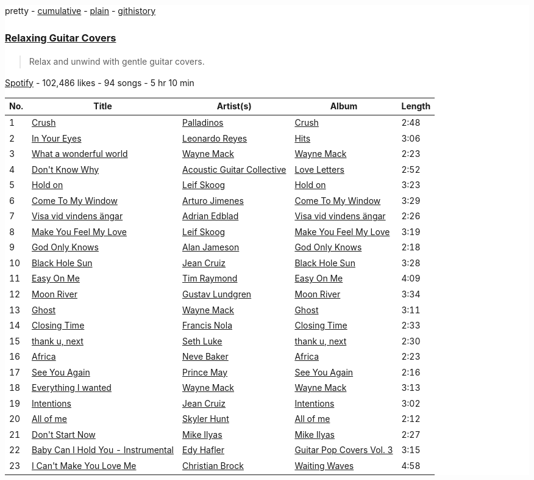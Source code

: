 pretty - [cumulative](/playlists/cumulative/37i9dQZF1DWXRIPBpg9WV1.md) - [plain](/playlists/plain/37i9dQZF1DWXRIPBpg9WV1) - [githistory](https://github.githistory.xyz/mackorone/spotify-playlist-archive/blob/main/playlists/plain/37i9dQZF1DWXRIPBpg9WV1)

### [Relaxing Guitar Covers](https://open.spotify.com/playlist/37i9dQZF1DWXRIPBpg9WV1)

> Relax and unwind with gentle guitar covers.

[Spotify](https://open.spotify.com/user/spotify) - 102,486 likes - 94 songs - 5 hr 10 min

| No. | Title | Artist(s) | Album | Length |
|---|---|---|---|---|
| 1 | [Crush](https://open.spotify.com/track/4aUK9c6yenNpRaW4vUpky5) | [Palladinos](https://open.spotify.com/artist/6Qnxpg01CHQLdkaEWIfCLf) | [Crush](https://open.spotify.com/album/6M2iRJvWOyljL7eUMJk7bB) | 2:48 |
| 2 | [In Your Eyes](https://open.spotify.com/track/1AWyRQZP793viJUUU95omo) | [Leonardo Reyes](https://open.spotify.com/artist/5dK2EQpJRKs9eQbZ0PLnJG) | [Hits](https://open.spotify.com/album/5g8gRKOKu7eKtnBCQYS9Pf) | 3:06 |
| 3 | [What a wonderful world](https://open.spotify.com/track/01qdqaZOIx9JIlsvIvTa33) | [Wayne Mack](https://open.spotify.com/artist/62eR2vdahhu9BuJesGEQCI) | [Wayne Mack](https://open.spotify.com/album/4rfj34FpgZZvfxUUXda0oU) | 2:23 |
| 4 | [Don't Know Why](https://open.spotify.com/track/2uHHH7iJjQDhoFKfWbFjo3) | [Acoustic Guitar Collective](https://open.spotify.com/artist/4uUpWtX0o0EM3p4P5L5X6n) | [Love Letters](https://open.spotify.com/album/2V55EhNJmfwsvu1mOKubZ7) | 2:52 |
| 5 | [Hold on](https://open.spotify.com/track/0Wv0qxxnHhOiuvVhwNnqDv) | [Leif Skoog](https://open.spotify.com/artist/1lwfwnXehk28VHeVJ5BtQG) | [Hold on](https://open.spotify.com/album/6CnnqRJSFe5N2xWyfTaLip) | 3:23 |
| 6 | [Come To My Window](https://open.spotify.com/track/2PbBN3RdEoS9EmNcmZzUHh) | [Arturo Jimenes](https://open.spotify.com/artist/5YTMkCli769bhvfuUrjKbr) | [Come To My Window](https://open.spotify.com/album/0E0UTRTQUYrcOpO7bZoovG) | 3:29 |
| 7 | [Visa vid vindens ängar](https://open.spotify.com/track/7yuJEGsaEhonLWpqX67h5v) | [Adrian Edblad](https://open.spotify.com/artist/1BULcfR4Qb9AWG696JouwW) | [Visa vid vindens ängar](https://open.spotify.com/album/4hjS1cyVshSuAk0oLhVGKB) | 2:26 |
| 8 | [Make You Feel My Love](https://open.spotify.com/track/4fYnPn3bHaT5X2MQ2S1OpC) | [Leif Skoog](https://open.spotify.com/artist/1lwfwnXehk28VHeVJ5BtQG) | [Make You Feel My Love](https://open.spotify.com/album/7zic0sRHlU4yHJI08sIYn5) | 3:19 |
| 9 | [God Only Knows](https://open.spotify.com/track/2OzZdwUjDKvHml7nV3rVAO) | [Alan Jameson](https://open.spotify.com/artist/6Bvte6kob0IxSHFkIK3tZw) | [God Only Knows](https://open.spotify.com/album/4Wv2pkk3BdYTT5DAmFPf3M) | 2:18 |
| 10 | [Black Hole Sun](https://open.spotify.com/track/3bFxHisnzoCtIc2MdZ91dl) | [Jean Cruiz](https://open.spotify.com/artist/4xS5okCP5UkUKVM1uZh9uD) | [Black Hole Sun](https://open.spotify.com/album/2bUV5PssdRehLXjYNhFuOo) | 3:28 |
| 11 | [Easy On Me](https://open.spotify.com/track/647uBk9wlI9O1PQu7YkyNG) | [Tim Raymond](https://open.spotify.com/artist/4kYHqjNdzbIyg2EsqY0nWe) | [Easy On Me](https://open.spotify.com/album/4O4BnpRC1m5VEBqgIFFmTI) | 4:09 |
| 12 | [Moon River](https://open.spotify.com/track/7HFhaGSj1ZOsNwyDilDEGm) | [Gustav Lundgren](https://open.spotify.com/artist/2Qb6yi78O4qlvQDB5JvZKV) | [Moon River](https://open.spotify.com/album/6IC8m7kndMMCp8OkNjnjPE) | 3:34 |
| 13 | [Ghost](https://open.spotify.com/track/3FW8rKculGoPgzYuvvpExG) | [Wayne Mack](https://open.spotify.com/artist/62eR2vdahhu9BuJesGEQCI) | [Ghost](https://open.spotify.com/album/6wHrmWj44OsD6Z7koSa7PR) | 3:11 |
| 14 | [Closing Time](https://open.spotify.com/track/7IoK9oPMLUumpyJdWKxBX8) | [Francis Nola](https://open.spotify.com/artist/6a1RYumukMXDLES7imW2Ah) | [Closing Time](https://open.spotify.com/album/2AL1JpefubgHaKg0nxZEb6) | 2:33 |
| 15 | [thank u, next](https://open.spotify.com/track/1k8qyGwxBAYnrxJB275I3J) | [Seth Luke](https://open.spotify.com/artist/2Z2anZ5fPhykLkMi7E7lC5) | [thank u, next](https://open.spotify.com/album/1N5vigLqBS3jOrWeWr3mRY) | 2:30 |
| 16 | [Africa](https://open.spotify.com/track/4uMvGP2jcSXLPvNZf5umsU) | [Neve Baker](https://open.spotify.com/artist/40E7LcjmJufJCHiaxXzBfT) | [Africa](https://open.spotify.com/album/0dbFSSNCY13oNajXMZARfj) | 2:23 |
| 17 | [See You Again](https://open.spotify.com/track/7bnHkXBteAwu9heqPphwvi) | [Prince May](https://open.spotify.com/artist/0XOki1WQ88CrMMMozwk3CH) | [See You Again](https://open.spotify.com/album/0zFFBkjNYzzO4Z04aRgMz0) | 2:16 |
| 18 | [Everything I wanted](https://open.spotify.com/track/74DKZHRy9gRJ50JWpe7hQY) | [Wayne Mack](https://open.spotify.com/artist/62eR2vdahhu9BuJesGEQCI) | [Wayne Mack](https://open.spotify.com/album/4rfj34FpgZZvfxUUXda0oU) | 3:13 |
| 19 | [Intentions](https://open.spotify.com/track/7vLdOWuzXqsT3B85TsQSow) | [Jean Cruiz](https://open.spotify.com/artist/4xS5okCP5UkUKVM1uZh9uD) | [Intentions](https://open.spotify.com/album/0mNjwCVc6HHQM2PgAaXdH4) | 3:02 |
| 20 | [All of me](https://open.spotify.com/track/1YqEANBV7eYCAOooDgZgyu) | [Skyler Hunt](https://open.spotify.com/artist/0VkRky5og1A8kwViWuyeOl) | [All of me](https://open.spotify.com/album/3YHjGSpj2bzB7256PhRlN1) | 2:12 |
| 21 | [Don't Start Now](https://open.spotify.com/track/7GhDCGALFBPrsXycSH8q6Q) | [Mike Ilyas](https://open.spotify.com/artist/2owXblciNaXXMUdm6nNfDe) | [Mike Ilyas](https://open.spotify.com/album/38uIgrRbN63mXyyquWx21j) | 2:27 |
| 22 | [Baby Can I Hold You \- Instrumental](https://open.spotify.com/track/0xDWWuPkhZ4ZBzN8rNGLyL) | [Edy Hafler](https://open.spotify.com/artist/6i9IwqxrIrIQZKJbBOBc3T) | [Guitar Pop Covers Vol\. 3](https://open.spotify.com/album/73kpQrKjqV1DQhiC0gJ2Wh) | 3:15 |
| 23 | [I Can't Make You Love Me](https://open.spotify.com/track/0Th2vVrmdqvmfOfLsgbKXs) | [Christian Brock](https://open.spotify.com/artist/6xMVXba934pnedrlPFuoin) | [Waiting Waves](https://open.spotify.com/album/7r3F09Ae7QE2hCXVPrZRo8) | 4:58 |